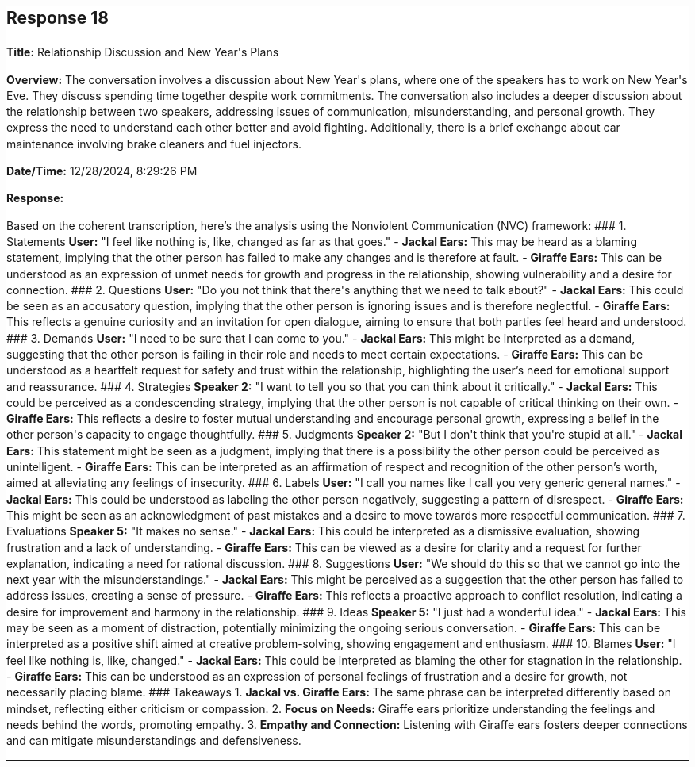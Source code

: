 
## Response 18

**Title:** Relationship Discussion and New Year's Plans

**Overview:** The conversation involves a discussion about New Year's plans, where one of the speakers has to work on New Year's Eve. They discuss spending time together despite work commitments. The conversation also includes a deeper discussion about the relationship between two speakers, addressing issues of communication, misunderstanding, and personal growth. They express the need to understand each other better and avoid fighting. Additionally, there is a brief exchange about car maintenance involving brake cleaners and fuel injectors.

**Date/Time:** 12/28/2024, 8:29:26 PM

**Response:**

Based on the coherent transcription, here’s the analysis using the Nonviolent Communication (NVC) framework:  ### 1. Statements **User:** "I feel like nothing is, like, changed as far as that goes."   - **Jackal Ears:** This may be heard as a blaming statement, implying that the other person has failed to make any changes and is therefore at fault.   - **Giraffe Ears:** This can be understood as an expression of unmet needs for growth and progress in the relationship, showing vulnerability and a desire for connection.  ### 2. Questions **User:** "Do you not think that there's anything that we need to talk about?"   - **Jackal Ears:** This could be seen as an accusatory question, implying that the other person is ignoring issues and is therefore neglectful.   - **Giraffe Ears:** This reflects a genuine curiosity and an invitation for open dialogue, aiming to ensure that both parties feel heard and understood.  ### 3. Demands **User:** "I need to be sure that I can come to you."   - **Jackal Ears:** This might be interpreted as a demand, suggesting that the other person is failing in their role and needs to meet certain expectations.   - **Giraffe Ears:** This can be understood as a heartfelt request for safety and trust within the relationship, highlighting the user’s need for emotional support and reassurance.  ### 4. Strategies **Speaker 2:** "I want to tell you so that you can think about it critically."   - **Jackal Ears:** This could be perceived as a condescending strategy, implying that the other person is not capable of critical thinking on their own.   - **Giraffe Ears:** This reflects a desire to foster mutual understanding and encourage personal growth, expressing a belief in the other person's capacity to engage thoughtfully.  ### 5. Judgments **Speaker 2:** "But I don't think that you're stupid at all."   - **Jackal Ears:** This statement might be seen as a judgment, implying that there is a possibility the other person could be perceived as unintelligent.   - **Giraffe Ears:** This can be interpreted as an affirmation of respect and recognition of the other person’s worth, aimed at alleviating any feelings of insecurity.  ### 6. Labels **User:** "I call you names like I call you very generic general names."   - **Jackal Ears:** This could be understood as labeling the other person negatively, suggesting a pattern of disrespect.   - **Giraffe Ears:** This might be seen as an acknowledgment of past mistakes and a desire to move towards more respectful communication.  ### 7. Evaluations **Speaker 5:** "It makes no sense."   - **Jackal Ears:** This could be interpreted as a dismissive evaluation, showing frustration and a lack of understanding.   - **Giraffe Ears:** This can be viewed as a desire for clarity and a request for further explanation, indicating a need for rational discussion.  ### 8. Suggestions **User:** "We should do this so that we cannot go into the next year with the misunderstandings."   - **Jackal Ears:** This might be perceived as a suggestion that the other person has failed to address issues, creating a sense of pressure.   - **Giraffe Ears:** This reflects a proactive approach to conflict resolution, indicating a desire for improvement and harmony in the relationship.  ### 9. Ideas **Speaker 5:** "I just had a wonderful idea."   - **Jackal Ears:** This may be seen as a moment of distraction, potentially minimizing the ongoing serious conversation.   - **Giraffe Ears:** This can be interpreted as a positive shift aimed at creative problem-solving, showing engagement and enthusiasm.  ### 10. Blames **User:** "I feel like nothing is, like, changed."   - **Jackal Ears:** This could be interpreted as blaming the other for stagnation in the relationship.   - **Giraffe Ears:** This can be understood as an expression of personal feelings of frustration and a desire for growth, not necessarily placing blame.  ### Takeaways 1. **Jackal vs. Giraffe Ears:** The same phrase can be interpreted differently based on mindset, reflecting either criticism or compassion. 2. **Focus on Needs:** Giraffe ears prioritize understanding the feelings and needs behind the words, promoting empathy. 3. **Empathy and Connection:** Listening with Giraffe ears fosters deeper connections and can mitigate misunderstandings and defensiveness.

---